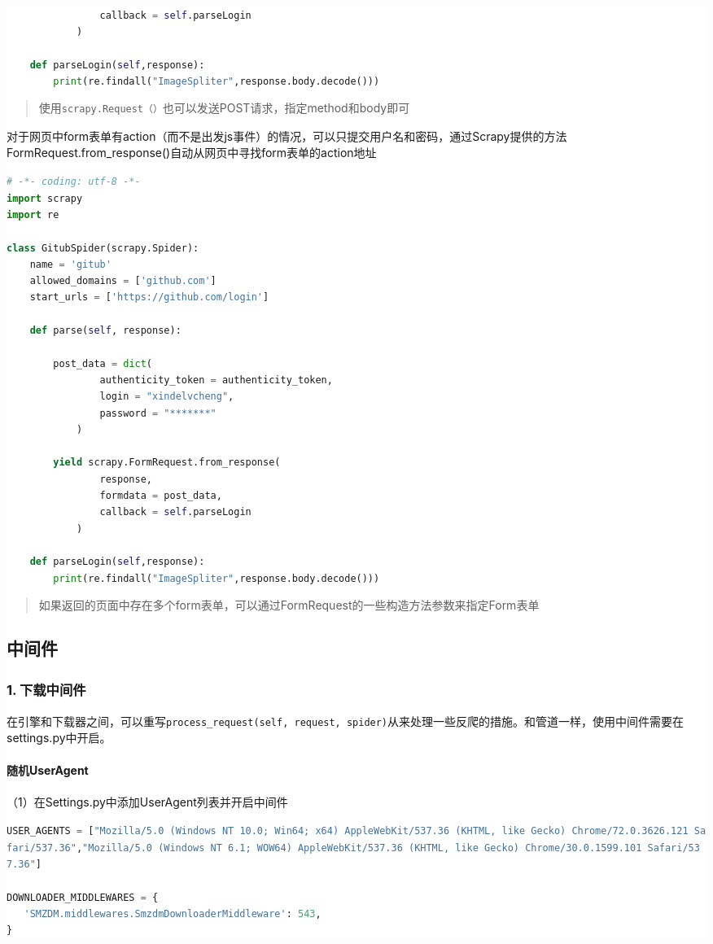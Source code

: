 ```python
                callback = self.parseLogin
            )
 
    def parseLogin(self,response):
        print(re.findall("ImageSpliter",response.body.decode()))
```
 
> 使用`scrapy.Request（）`也可以发送POST请求，指定method和body即可
 
对于网页中form表单有action（而不是出发js事件）的情况，可以只提交用户名和密码，通过Scrapy提供的方法FormRequest.from_response()自动从网页中寻找form表单的action地址
 
```python
# -*- coding: utf-8 -*-
import scrapy
import re
 
class GitubSpider(scrapy.Spider):
    name = 'gitub'
    allowed_domains = ['github.com']
    start_urls = ['https://github.com/login']
 
    def parse(self, response):
 
        post_data = dict(
                authenticity_token = authenticity_token,
                login = "xindelvcheng",
                password = "*******"
            )
 
        yield scrapy.FormRequest.from_response(
                response,
                formdata = post_data,
                callback = self.parseLogin
            )
 
    def parseLogin(self,response):
        print(re.findall("ImageSpliter",response.body.decode()))
```
 
> 如果返回的页面中存在多个form表单，可以通过FormRequest的一些构造方法参数来指定Form表单
 
## 中间件
 
###  1. 下载中间件
 
在引擎和下载器之间，可以重写`process_request(self, request, spider)`从来处理一些反爬的措施。和管道一样，使用中间件需要在settings.py中开启。
 
#### 随机UserAgent
 
（1）在Settings.py中添加UserAgent列表并开启中间件
 
```python
USER_AGENTS = ["Mozilla/5.0 (Windows NT 10.0; Win64; x64) AppleWebKit/537.36 (KHTML, like Gecko) Chrome/72.0.3626.121 Safari/537.36","Mozilla/5.0 (Windows NT 6.1; WOW64) AppleWebKit/537.36 (KHTML, like Gecko) Chrome/30.0.1599.101 Safari/537.36"]
 
DOWNLOADER_MIDDLEWARES = {
   'SMZDM.middlewares.SmzdmDownloaderMiddleware': 543,
}
```
 